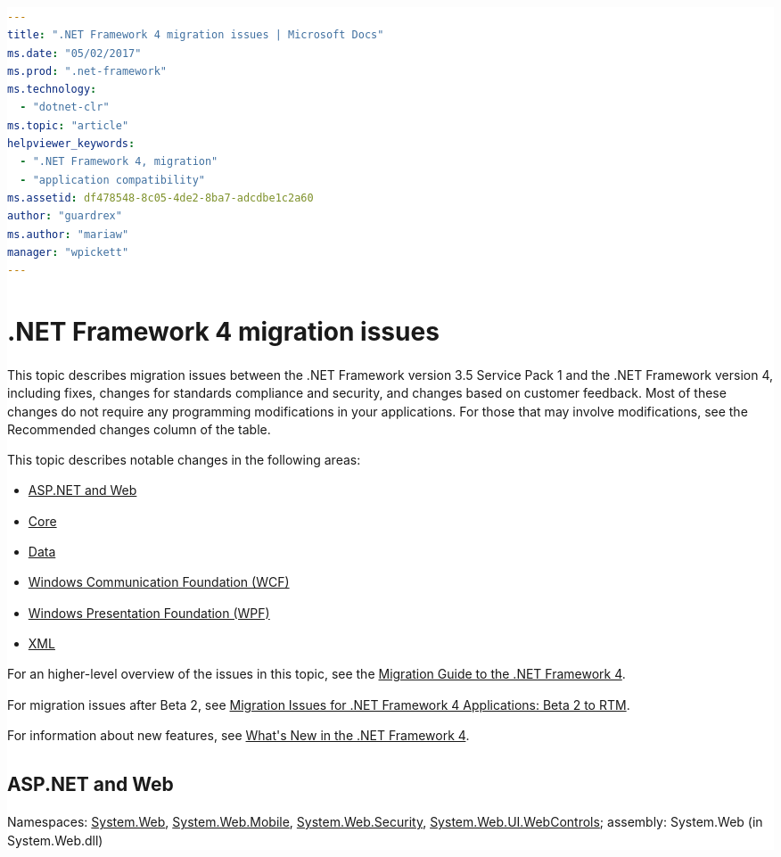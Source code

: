 ```yaml
---
title: ".NET Framework 4 migration issues | Microsoft Docs"
ms.date: "05/02/2017"
ms.prod: ".net-framework"
ms.technology: 
  - "dotnet-clr"
ms.topic: "article"
helpviewer_keywords: 
  - ".NET Framework 4, migration"
  - "application compatibility"
ms.assetid: df478548-8c05-4de2-8ba7-adcdbe1c2a60
author: "guardrex"
ms.author: "mariaw"
manager: "wpickett"
---
```


# .NET Framework 4 migration issues

This topic describes migration issues between the .NET Framework version 3.5 Service Pack 1 and the .NET Framework version 4, including fixes, changes for standards compliance and security, and changes based on customer feedback. Most of these changes do not require any programming modifications in your applications. For those that may involve modifications, see the Recommended changes column of the table.

This topic describes notable changes in the following areas:

* [ASP.NET and Web](#asp-net-and-web)

* [Core](#core)

* [Data](#data)

* [Windows Communication Foundation (WCF)](#windows-communication-foundation-wcf)

* [Windows Presentation Foundation (WPF)](#windows-presentation-foundation-wpf)

* [XML](#xml)

For an higher-level overview of the issues in this topic, see the [Migration Guide to the .NET Framework 4](https://msdn.microsoft.com/en-us/library/ff657133(v=vs.100).aspx).

For migration issues after Beta 2, see [Migration Issues for .NET Framework 4 Applications: Beta 2 to RTM](http://go.microsoft.com/fwlink/?LinkId=191505).

For information about new features, see [What's New in the .NET Framework 4](https://msdn.microsoft.com/en-us/library/ms171868(v=vs.100).aspx).

## ASP.NET and Web

Namespaces: [System.Web](https://msdn.microsoft.com/en-us/library/system.web(v=vs.100).aspx), [System.Web.Mobile](https://msdn.microsoft.com/en-us/library/system.web.mobile(v=vs.100).aspx), [System.Web.Security](https://msdn.microsoft.com/en-us/library/system.web.security(v=vs.100).aspx), [System.Web.UI.WebControls](https://msdn.microsoft.com/en-us/library/system.web.ui.webcontrols(v=vs.100).aspx); assembly: System.Web (in System.Web.dll)
